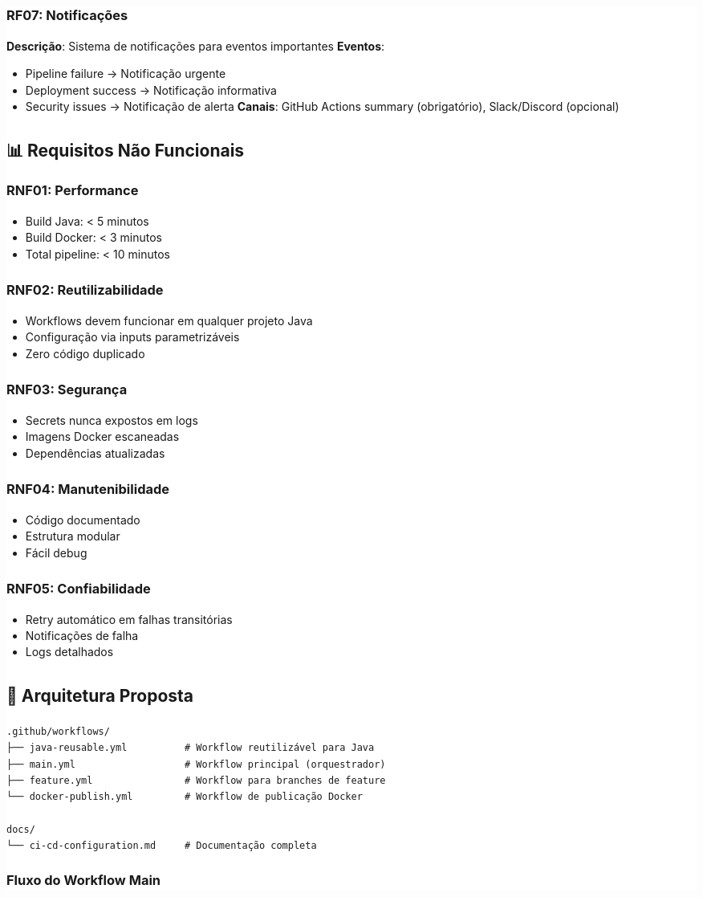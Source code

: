 ### RF07: Notificações
**Descrição**: Sistema de notificações para eventos importantes
**Eventos**:
- Pipeline failure → Notificação urgente
- Deployment success → Notificação informativa
- Security issues → Notificação de alerta
**Canais**: GitHub Actions summary (obrigatório), Slack/Discord (opcional)

## 📊 Requisitos Não Funcionais

### RNF01: Performance
- Build Java: < 5 minutos
- Build Docker: < 3 minutos
- Total pipeline: < 10 minutos

### RNF02: Reutilizabilidade
- Workflows devem funcionar em qualquer projeto Java
- Configuração via inputs parametrizáveis
- Zero código duplicado

### RNF03: Segurança
- Secrets nunca expostos em logs
- Imagens Docker escaneadas
- Dependências atualizadas

### RNF04: Manutenibilidade
- Código documentado
- Estrutura modular
- Fácil debug

### RNF05: Confiabilidade
- Retry automático em falhas transitórias
- Notificações de falha
- Logs detalhados

## 🎨 Arquitetura Proposta

```
.github/workflows/
├── java-reusable.yml          # Workflow reutilizável para Java
├── main.yml                   # Workflow principal (orquestrador)
├── feature.yml                # Workflow para branches de feature
└── docker-publish.yml         # Workflow de publicação Docker

docs/
└── ci-cd-configuration.md     # Documentação completa
```

### Fluxo do Workflow Main
